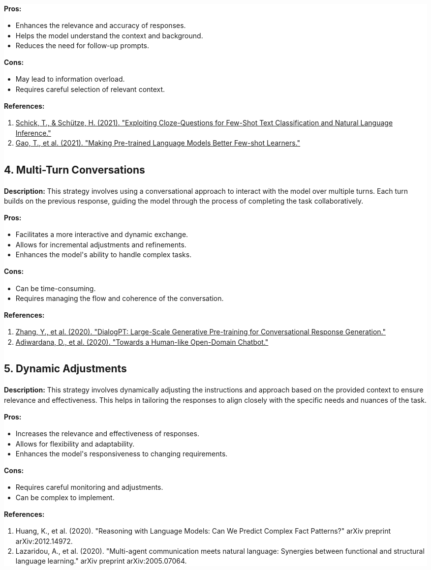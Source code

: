 **Pros:**
- Enhances the relevance and accuracy of responses.
- Helps the model understand the context and background.
- Reduces the need for follow-up prompts.

**Cons:**
- May lead to information overload.
- Requires careful selection of relevant context.

**References:**
1. [Schick, T., & Schütze, H. (2021). "Exploiting Cloze-Questions for Few-Shot Text Classification and Natural Language Inference."](https://arxiv.org/abs/2001.07676)
2. [Gao, T., et al. (2021). "Making Pre-trained Language Models Better Few-shot Learners."](https://arxiv.org/abs/2012.15723)

## 4. Multi-Turn Conversations

**Description:**
This strategy involves using a conversational approach to interact with the model over multiple turns. Each turn builds on the previous response, guiding the model through the process of completing the task collaboratively.

**Pros:**
- Facilitates a more interactive and dynamic exchange.
- Allows for incremental adjustments and refinements.
- Enhances the model's ability to handle complex tasks.

**Cons:**
- Can be time-consuming.
- Requires managing the flow and coherence of the conversation.

**References:**
1. [Zhang, Y., et al. (2020). "DialogPT: Large-Scale Generative Pre-training for Conversational Response Generation."](https://arxiv.org/abs/1911.00536)
2. [Adiwardana, D., et al. (2020). "Towards a Human-like Open-Domain Chatbot."](https://arxiv.org/abs/2001.09977)

## 5. Dynamic Adjustments

**Description:**
This strategy involves dynamically adjusting the instructions and approach based on the provided context to ensure relevance and effectiveness. This helps in tailoring the responses to align closely with the specific needs and nuances of the task.

**Pros:**
- Increases the relevance and effectiveness of responses.
- Allows for flexibility and adaptability.
- Enhances the model's responsiveness to changing requirements.

**Cons:**
- Requires careful monitoring and adjustments.
- Can be complex to implement.

**References:**
1. Huang, K., et al. (2020). "Reasoning with Language Models: Can We Predict Complex Fact Patterns?" arXiv preprint arXiv:2012.14972.
2. Lazaridou, A., et al. (2020). "Multi-agent communication meets natural language: Synergies between functional and structural language learning." arXiv preprint arXiv:2005.07064.
